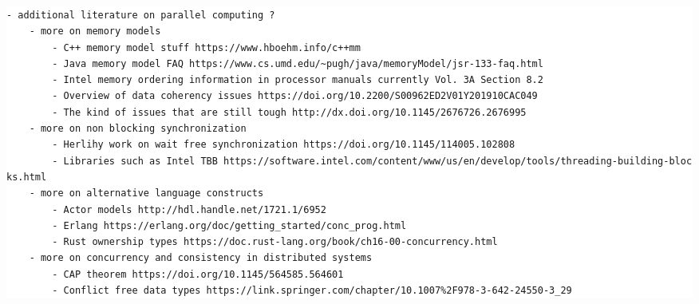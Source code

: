     - additional literature on parallel computing ?
        - more on memory models
            - C++ memory model stuff https://www.hboehm.info/c++mm
            - Java memory model FAQ https://www.cs.umd.edu/~pugh/java/memoryModel/jsr-133-faq.html
            - Intel memory ordering information in processor manuals currently Vol. 3A Section 8.2
            - Overview of data coherency issues https://doi.org/10.2200/S00962ED2V01Y201910CAC049
            - The kind of issues that are still tough http://dx.doi.org/10.1145/2676726.2676995
        - more on non blocking synchronization
            - Herlihy work on wait free synchronization https://doi.org/10.1145/114005.102808
            - Libraries such as Intel TBB https://software.intel.com/content/www/us/en/develop/tools/threading-building-blocks.html
        - more on alternative language constructs
            - Actor models http://hdl.handle.net/1721.1/6952
            - Erlang https://erlang.org/doc/getting_started/conc_prog.html
            - Rust ownership types https://doc.rust-lang.org/book/ch16-00-concurrency.html
        - more on concurrency and consistency in distributed systems
            - CAP theorem https://doi.org/10.1145/564585.564601
            - Conflict free data types https://link.springer.com/chapter/10.1007%2F978-3-642-24550-3_29
